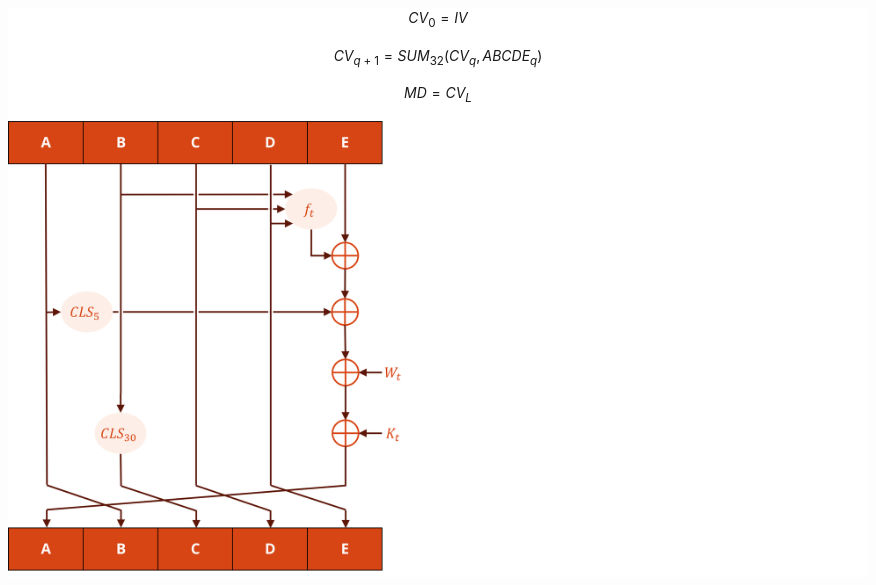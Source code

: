 $$
CV_0=IV
$$

$$
CV_{q+1}=SUM_{32}(CV_q,ABCDE_q)
$$

$$
MD=CV_L
$$

<img src="/assets/post/images/crypt40.svg" alt="SHA-1 计算" style="width:min(100%,400px);" />
